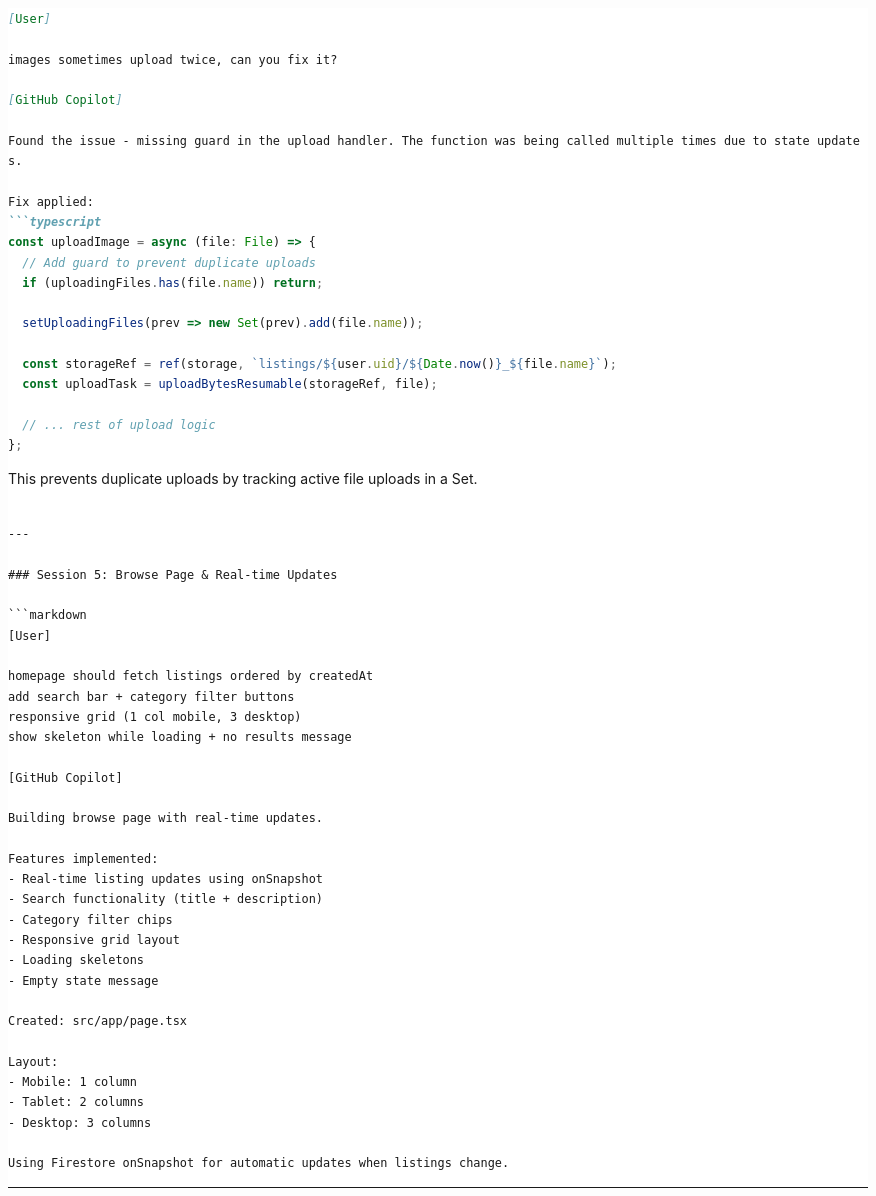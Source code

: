 ```markdown
[User]

images sometimes upload twice, can you fix it?

[GitHub Copilot]

Found the issue - missing guard in the upload handler. The function was being called multiple times due to state updates.

Fix applied:
```typescript
const uploadImage = async (file: File) => {
  // Add guard to prevent duplicate uploads
  if (uploadingFiles.has(file.name)) return;
  
  setUploadingFiles(prev => new Set(prev).add(file.name));
  
  const storageRef = ref(storage, `listings/${user.uid}/${Date.now()}_${file.name}`);
  const uploadTask = uploadBytesResumable(storageRef, file);
  
  // ... rest of upload logic
};
```

This prevents duplicate uploads by tracking active file uploads in a Set.
```

---

### Session 5: Browse Page & Real-time Updates

```markdown
[User]

homepage should fetch listings ordered by createdAt
add search bar + category filter buttons
responsive grid (1 col mobile, 3 desktop)
show skeleton while loading + no results message

[GitHub Copilot]

Building browse page with real-time updates.

Features implemented:
- Real-time listing updates using onSnapshot
- Search functionality (title + description)
- Category filter chips
- Responsive grid layout
- Loading skeletons
- Empty state message

Created: src/app/page.tsx

Layout:
- Mobile: 1 column
- Tablet: 2 columns
- Desktop: 3 columns

Using Firestore onSnapshot for automatic updates when listings change.
```

---
